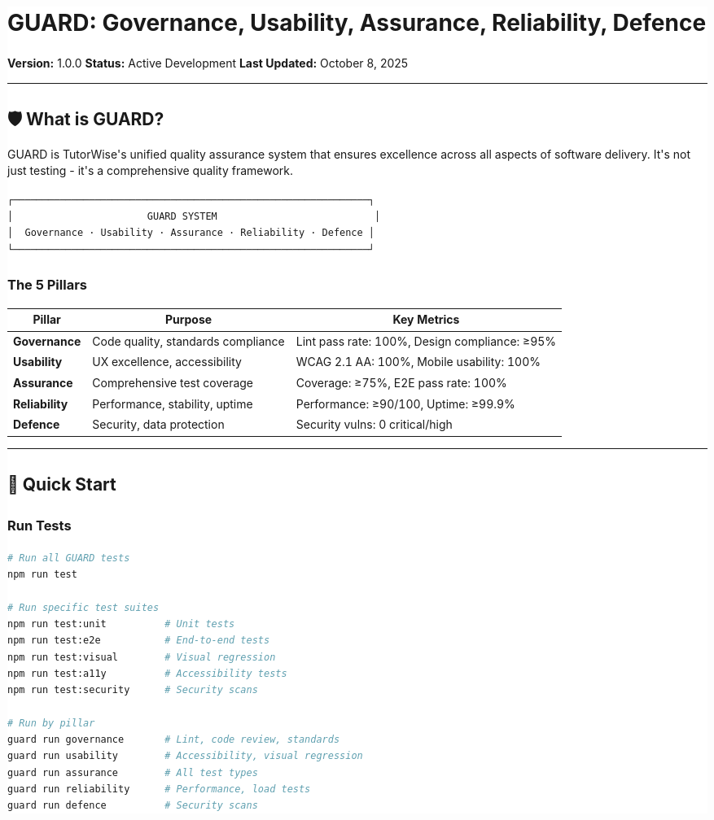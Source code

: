 # GUARD: Governance, Usability, Assurance, Reliability, Defence

**Version:** 1.0.0
**Status:** Active Development
**Last Updated:** October 8, 2025

---

## 🛡️ What is GUARD?

GUARD is TutorWise's unified quality assurance system that ensures excellence across all aspects of software delivery. It's not just testing - it's a comprehensive quality framework.

```
┌─────────────────────────────────────────────────────────────┐
│                       GUARD SYSTEM                           │
│  Governance · Usability · Assurance · Reliability · Defence │
└─────────────────────────────────────────────────────────────┘
```

### The 5 Pillars

| Pillar | Purpose | Key Metrics |
|--------|---------|-------------|
| **Governance** | Code quality, standards compliance | Lint pass rate: 100%, Design compliance: ≥95% |
| **Usability** | UX excellence, accessibility | WCAG 2.1 AA: 100%, Mobile usability: 100% |
| **Assurance** | Comprehensive test coverage | Coverage: ≥75%, E2E pass rate: 100% |
| **Reliability** | Performance, stability, uptime | Performance: ≥90/100, Uptime: ≥99.9% |
| **Defence** | Security, data protection | Security vulns: 0 critical/high |

---

## 🚀 Quick Start

### Run Tests

```bash
# Run all GUARD tests
npm run test

# Run specific test suites
npm run test:unit          # Unit tests
npm run test:e2e           # End-to-end tests
npm run test:visual        # Visual regression
npm run test:a11y          # Accessibility tests
npm run test:security      # Security scans

# Run by pillar
guard run governance       # Lint, code review, standards
guard run usability        # Accessibility, visual regression
guard run assurance        # All test types
guard run reliability      # Performance, load tests
guard run defence          # Security scans
```
